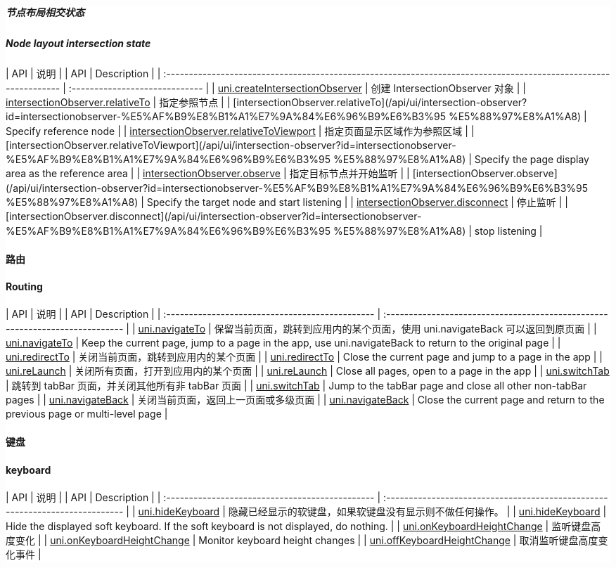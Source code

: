 ##### 节点布局相交状态
##### Node layout intersection state

| API                                                                                                             | 说明                           |
| API | Description |
| :-------------------------------------------------------------------------------------------------------------- | :----------------------------- |
| [uni.createIntersectionObserver](ui/intersection-observer?id=createintersectionobserver)                        | 创建 IntersectionObserver 对象 |
| [intersectionObserver.relativeTo](/api/ui/intersection-observer?id=intersectionobserver-对象的方法列表)         | 指定参照节点                   |
| [intersectionObserver.relativeTo](/api/ui/intersection-observer?id=intersectionobserver-%E5%AF%B9%E8%B1%A1%E7%9A%84%E6%96%B9%E6%B3%95 %E5%88%97%E8%A1%A8) | Specify reference node |
| [intersectionObserver.relativeToViewport](/api/ui/intersection-observer?id=intersectionobserver-对象的方法列表) | 指定页面显示区域作为参照区域   |
| [intersectionObserver.relativeToViewport](/api/ui/intersection-observer?id=intersectionobserver-%E5%AF%B9%E8%B1%A1%E7%9A%84%E6%96%B9%E6%B3%95 %E5%88%97%E8%A1%A8) | Specify the page display area as the reference area |
| [intersectionObserver.observe](/api/ui/intersection-observer?id=intersectionobserver-对象的方法列表)            | 指定目标节点并开始监听         |
| [intersectionObserver.observe](/api/ui/intersection-observer?id=intersectionobserver-%E5%AF%B9%E8%B1%A1%E7%9A%84%E6%96%B9%E6%B3%95 %E5%88%97%E8%A1%A8) | Specify the target node and start listening |
| [intersectionObserver.disconnect](/api/ui/intersection-observer?id=intersectionobserver-对象的方法列表)         | 停止监听                       |
| [intersectionObserver.disconnect](/api/ui/intersection-observer?id=intersectionobserver-%E5%AF%B9%E8%B1%A1%E7%9A%84%E6%96%B9%E6%B3%95 %E5%88%97%E8%A1%A8) | stop listening |

#### 路由
#### Routing

| API                                             | 说明                                                                         |
| API | Description |
| :---------------------------------------------- | :--------------------------------------------------------------------------- |
| [uni.navigateTo](/api/router?id=navigateto)     | 保留当前页面，跳转到应用内的某个页面，使用 uni.navigateBack 可以返回到原页面 |
| [uni.navigateTo](/api/router?id=navigateto) | Keep the current page, jump to a page in the app, use uni.navigateBack to return to the original page |
| [uni.redirectTo](/api/router?id=redirectto)     | 关闭当前页面，跳转到应用内的某个页面                                         |
| [uni.redirectTo](/api/router?id=redirectto) | Close the current page and jump to a page in the app |
| [uni.reLaunch](/api/router?id=relaunch)         | 关闭所有页面，打开到应用内的某个页面                                         |
| [uni.reLaunch](/api/router?id=relaunch) | Close all pages, open to a page in the app |
| [uni.switchTab](/api/router?id=switchtab)       | 跳转到 tabBar 页面，并关闭其他所有非 tabBar 页面                             |
| [uni.switchTab](/api/router?id=switchtab) | Jump to the tabBar page and close all other non-tabBar pages |
| [uni.navigateBack](/api/router?id=navigateback) | 关闭当前页面，返回上一页面或多级页面                                         |
| [uni.navigateBack](/api/router?id=navigateback) | Close the current page and return to the previous page or multi-level page |

#### 键盘
#### keyboard

| API                                             | 说明                                                                         |
| API | Description |
| :---------------------------------------------- | :--------------------------------------------------------------------------- |
| [uni.hideKeyboard](/api/key.html#hidekeyboard)     | 隐藏已经显示的软键盘，如果软键盘没有显示则不做任何操作。 |
| [uni.hideKeyboard](/api/key.html#hidekeyboard) | Hide the displayed soft keyboard. If the soft keyboard is not displayed, do nothing. |
| [uni.onKeyboardHeightChange](/api/key.html#onkeyboardheightchange)     | 监听键盘高度变化                                         |
| [uni.onKeyboardHeightChange](/api/key.html#onkeyboardheightchange) | Monitor keyboard height changes |
| [uni.offKeyboardHeightChange](/api/key.html#offkeyboardheightchange)         | 取消监听键盘高度变化事件                                         |